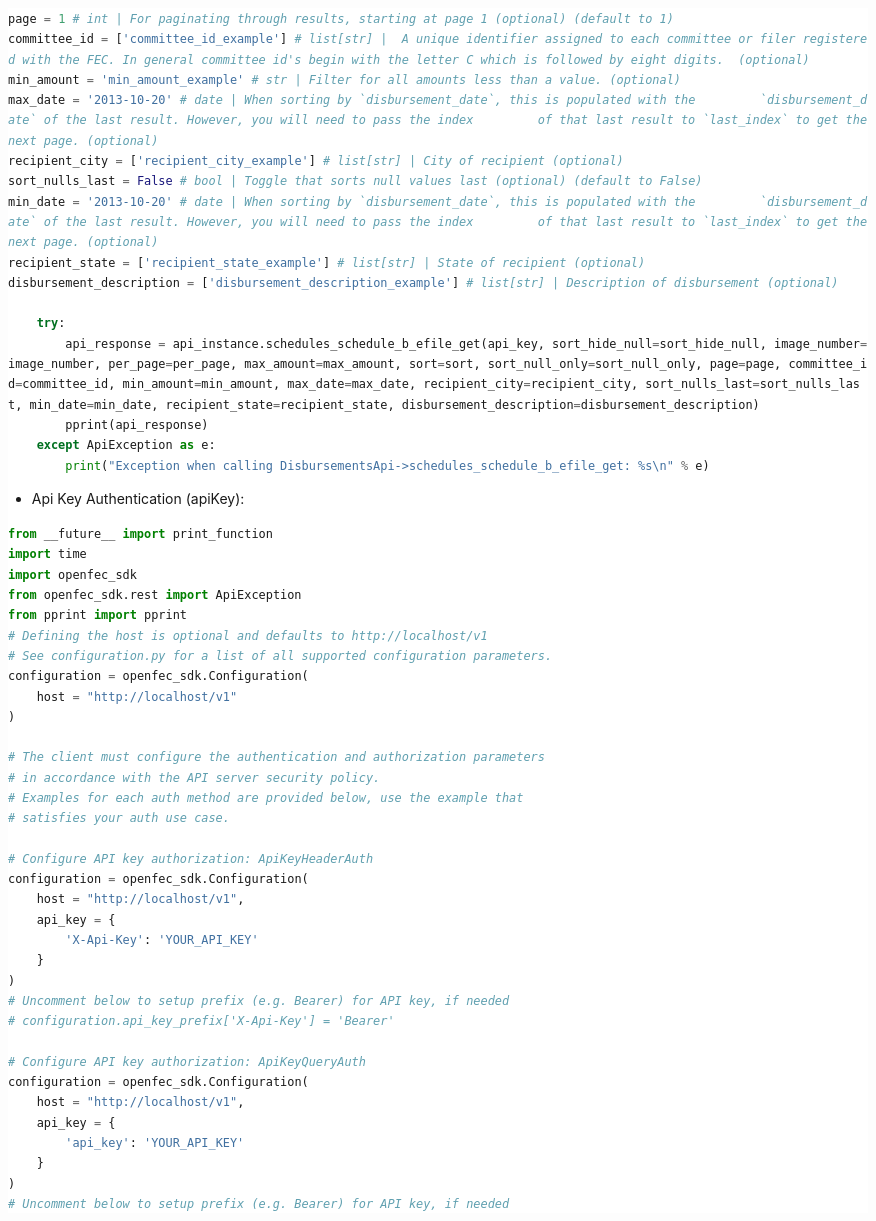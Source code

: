 ```python
page = 1 # int | For paginating through results, starting at page 1 (optional) (default to 1)
committee_id = ['committee_id_example'] # list[str] |  A unique identifier assigned to each committee or filer registered with the FEC. In general committee id's begin with the letter C which is followed by eight digits.  (optional)
min_amount = 'min_amount_example' # str | Filter for all amounts less than a value. (optional)
max_date = '2013-10-20' # date | When sorting by `disbursement_date`, this is populated with the         `disbursement_date` of the last result. However, you will need to pass the index         of that last result to `last_index` to get the next page. (optional)
recipient_city = ['recipient_city_example'] # list[str] | City of recipient (optional)
sort_nulls_last = False # bool | Toggle that sorts null values last (optional) (default to False)
min_date = '2013-10-20' # date | When sorting by `disbursement_date`, this is populated with the         `disbursement_date` of the last result. However, you will need to pass the index         of that last result to `last_index` to get the next page. (optional)
recipient_state = ['recipient_state_example'] # list[str] | State of recipient (optional)
disbursement_description = ['disbursement_description_example'] # list[str] | Description of disbursement (optional)

    try:
        api_response = api_instance.schedules_schedule_b_efile_get(api_key, sort_hide_null=sort_hide_null, image_number=image_number, per_page=per_page, max_amount=max_amount, sort=sort, sort_null_only=sort_null_only, page=page, committee_id=committee_id, min_amount=min_amount, max_date=max_date, recipient_city=recipient_city, sort_nulls_last=sort_nulls_last, min_date=min_date, recipient_state=recipient_state, disbursement_description=disbursement_description)
        pprint(api_response)
    except ApiException as e:
        print("Exception when calling DisbursementsApi->schedules_schedule_b_efile_get: %s\n" % e)
```

* Api Key Authentication (apiKey):
```python
from __future__ import print_function
import time
import openfec_sdk
from openfec_sdk.rest import ApiException
from pprint import pprint
# Defining the host is optional and defaults to http://localhost/v1
# See configuration.py for a list of all supported configuration parameters.
configuration = openfec_sdk.Configuration(
    host = "http://localhost/v1"
)

# The client must configure the authentication and authorization parameters
# in accordance with the API server security policy.
# Examples for each auth method are provided below, use the example that
# satisfies your auth use case.

# Configure API key authorization: ApiKeyHeaderAuth
configuration = openfec_sdk.Configuration(
    host = "http://localhost/v1",
    api_key = {
        'X-Api-Key': 'YOUR_API_KEY'
    }
)
# Uncomment below to setup prefix (e.g. Bearer) for API key, if needed
# configuration.api_key_prefix['X-Api-Key'] = 'Bearer'

# Configure API key authorization: ApiKeyQueryAuth
configuration = openfec_sdk.Configuration(
    host = "http://localhost/v1",
    api_key = {
        'api_key': 'YOUR_API_KEY'
    }
)
# Uncomment below to setup prefix (e.g. Bearer) for API key, if needed
```